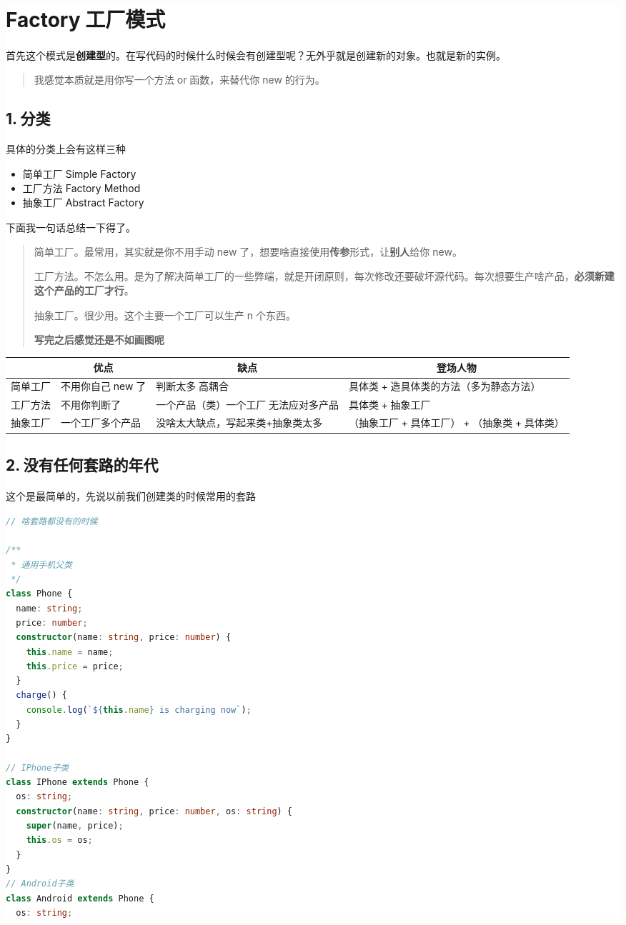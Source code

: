 # Factory 工厂模式

首先这个模式是**创建型**的。在写代码的时候什么时候会有创建型呢？无外乎就是创建新的对象。也就是新的实例。

> 我感觉本质就是用你写一个方法 or 函数，来替代你 new 的行为。

## 1. 分类

具体的分类上会有这样三种

- 简单工厂 Simple Factory
- 工厂方法 Factory Method
- 抽象工厂 Abstract Factory

下面我一句话总结一下得了。

> 简单工厂。最常用，其实就是你不用手动 new 了，想要啥直接使用**传参**形式，让**别人**给你 new。
>
> 工厂方法。不怎么用。是为了解决简单工厂的一些弊端，就是开闭原则，每次修改还要破坏源代码。每次想要生产啥产品，**必须新建这个产品的工厂才行**。
>
> 抽象工厂。很少用。这个主要一个工厂可以生产 n 个东西。
>
> **写完之后感觉还是不如画图呢**

|          | 优点              | 缺点                                  | 登场人物                                      |
| -------- | ----------------- | ------------------------------------- | --------------------------------------------- |
| 简单工厂 | 不用你自己 new 了 | 判断太多 高耦合                       | 具体类 + 造具体类的方法（多为静态方法）       |
| 工厂方法 | 不用你判断了      | 一个产品（类）一个工厂 无法应对多产品 | 具体类 + 抽象工厂                             |
| 抽象工厂 | 一个工厂多个产品  | 没啥太大缺点，写起来类+抽象类太多     | （抽象工厂 + 具体工厂） + （抽象类 + 具体类） |

## 2. 没有任何套路的年代

这个是最简单的，先说以前我们创建类的时候常用的套路

```typescript
// 啥套路都没有的时候

/**
 * 通用手机父类
 */
class Phone {
  name: string;
  price: number;
  constructor(name: string, price: number) {
    this.name = name;
    this.price = price;
  }
  charge() {
    console.log(`${this.name} is charging now`);
  }
}

// IPhone子类
class IPhone extends Phone {
  os: string;
  constructor(name: string, price: number, os: string) {
    super(name, price);
    this.os = os;
  }
}
// Android子类
class Android extends Phone {
  os: string;
```